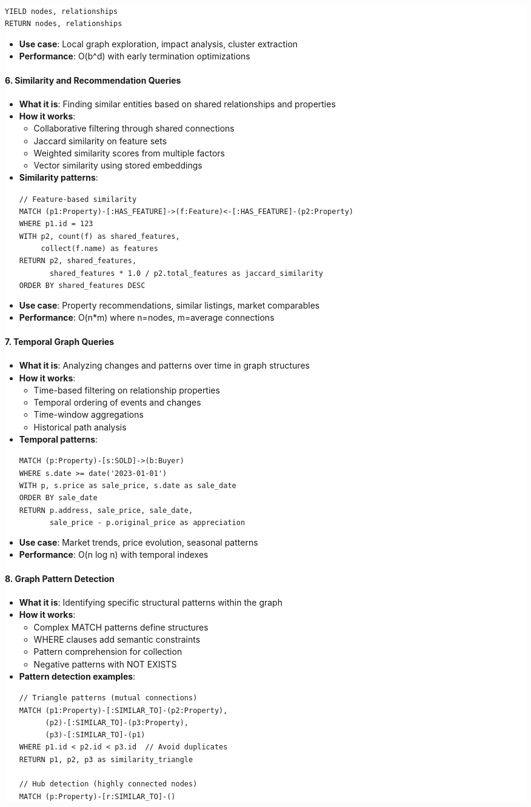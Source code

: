   ```cypher
  YIELD nodes, relationships
  RETURN nodes, relationships
  ```
- **Use case**: Local graph exploration, impact analysis, cluster extraction
- **Performance**: O(b^d) with early termination optimizations

#### 6. **Similarity and Recommendation Queries**
- **What it is**: Finding similar entities based on shared relationships and properties
- **How it works**:
  - Collaborative filtering through shared connections
  - Jaccard similarity on feature sets
  - Weighted similarity scores from multiple factors
  - Vector similarity using stored embeddings
- **Similarity patterns**:
  ```cypher
  // Feature-based similarity
  MATCH (p1:Property)-[:HAS_FEATURE]->(f:Feature)<-[:HAS_FEATURE]-(p2:Property)
  WHERE p1.id = 123
  WITH p2, count(f) as shared_features, 
       collect(f.name) as features
  RETURN p2, shared_features, 
         shared_features * 1.0 / p2.total_features as jaccard_similarity
  ORDER BY shared_features DESC
  ```
- **Use case**: Property recommendations, similar listings, market comparables
- **Performance**: O(n*m) where n=nodes, m=average connections

#### 7. **Temporal Graph Queries**
- **What it is**: Analyzing changes and patterns over time in graph structures
- **How it works**:
  - Time-based filtering on relationship properties
  - Temporal ordering of events and changes
  - Time-window aggregations
  - Historical path analysis
- **Temporal patterns**:
  ```cypher
  MATCH (p:Property)-[s:SOLD]->(b:Buyer)
  WHERE s.date >= date('2023-01-01')
  WITH p, s.price as sale_price, s.date as sale_date
  ORDER BY sale_date
  RETURN p.address, sale_price, sale_date,
         sale_price - p.original_price as appreciation
  ```
- **Use case**: Market trends, price evolution, seasonal patterns
- **Performance**: O(n log n) with temporal indexes

#### 8. **Graph Pattern Detection**
- **What it is**: Identifying specific structural patterns within the graph
- **How it works**:
  - Complex MATCH patterns define structures
  - WHERE clauses add semantic constraints
  - Pattern comprehension for collection
  - Negative patterns with NOT EXISTS
- **Pattern detection examples**:
  ```cypher
  // Triangle patterns (mutual connections)
  MATCH (p1:Property)-[:SIMILAR_TO]-(p2:Property),
        (p2)-[:SIMILAR_TO]-(p3:Property),
        (p3)-[:SIMILAR_TO]-(p1)
  WHERE p1.id < p2.id < p3.id  // Avoid duplicates
  RETURN p1, p2, p3 as similarity_triangle
  
  // Hub detection (highly connected nodes)
  MATCH (p:Property)-[r:SIMILAR_TO]-()
  ```